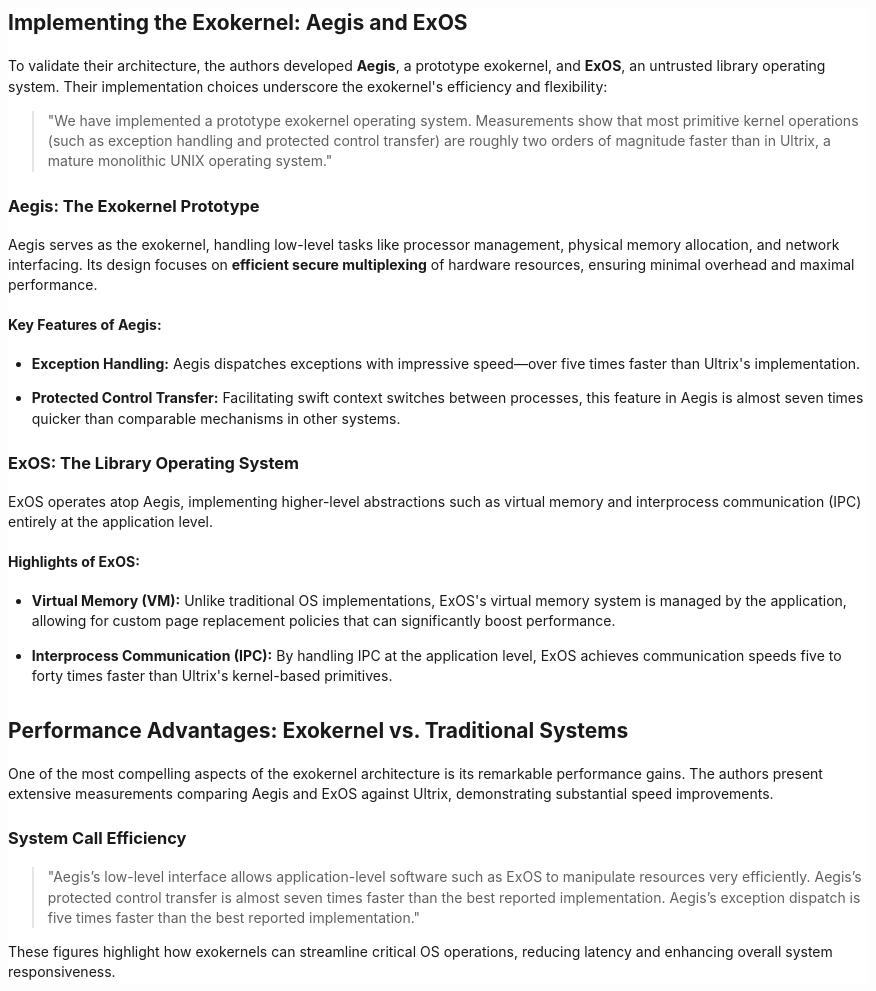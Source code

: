 ## Implementing the Exokernel: Aegis and ExOS

To validate their architecture, the authors developed **Aegis**, a prototype exokernel, and **ExOS**, an untrusted library operating system. Their implementation choices underscore the exokernel's efficiency and flexibility:

> "We have implemented a prototype exokernel operating system. Measurements show that most primitive kernel operations (such as exception handling and protected control transfer) are roughly two orders of magnitude faster than in Ultrix, a mature monolithic UNIX operating system."

### Aegis: The Exokernel Prototype

Aegis serves as the exokernel, handling low-level tasks like processor management, physical memory allocation, and network interfacing. Its design focuses on **efficient secure multiplexing** of hardware resources, ensuring minimal overhead and maximal performance.

#### Key Features of Aegis:

- **Exception Handling:** Aegis dispatches exceptions with impressive speed—over five times faster than Ultrix's implementation.
  
- **Protected Control Transfer:** Facilitating swift context switches between processes, this feature in Aegis is almost seven times quicker than comparable mechanisms in other systems.

### ExOS: The Library Operating System

ExOS operates atop Aegis, implementing higher-level abstractions such as virtual memory and interprocess communication (IPC) entirely at the application level.

#### Highlights of ExOS:

- **Virtual Memory (VM):** Unlike traditional OS implementations, ExOS's virtual memory system is managed by the application, allowing for custom page replacement policies that can significantly boost performance.
  
- **Interprocess Communication (IPC):** By handling IPC at the application level, ExOS achieves communication speeds five to forty times faster than Ultrix's kernel-based primitives.

## Performance Advantages: Exokernel vs. Traditional Systems

One of the most compelling aspects of the exokernel architecture is its remarkable performance gains. The authors present extensive measurements comparing Aegis and ExOS against Ultrix, demonstrating substantial speed improvements.

### System Call Efficiency

> "Aegis’s low-level interface allows application-level software such as ExOS to manipulate resources very efficiently. Aegis’s protected control transfer is almost seven times faster than the best reported implementation. Aegis’s exception dispatch is five times faster than the best reported implementation."

These figures highlight how exokernels can streamline critical OS operations, reducing latency and enhancing overall system responsiveness.
